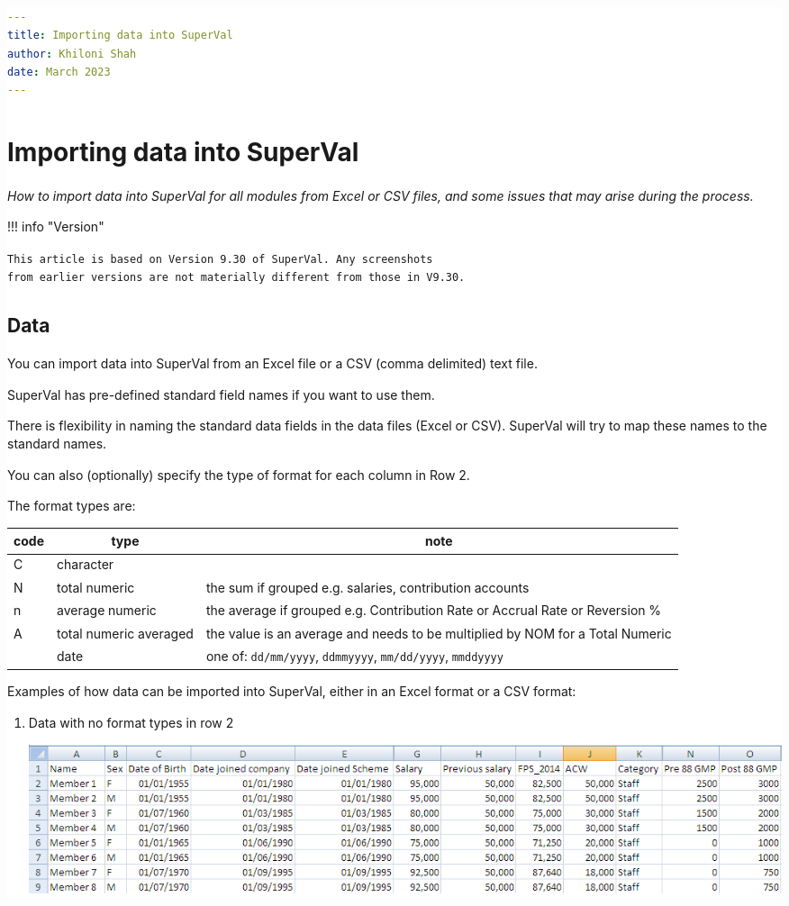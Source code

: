 ```yaml
---
title: Importing data into SuperVal
author: Khiloni Shah
date: March 2023
---
```


# Importing data into SuperVal

*How to import data into SuperVal for all modules from Excel or
CSV files, and some issues that may arise during the process.*

!!! info "Version"

    This article is based on Version 9.30 of SuperVal. Any screenshots
    from earlier versions are not materially different from those in V9.30.

## Data

You can import data into SuperVal from an Excel file or a CSV
(comma delimited) text file.

SuperVal has pre-defined standard field names if you want to use them.

There is flexibility in naming the standard data fields in the data
files (Excel or CSV). SuperVal will try to map these names to the
standard names.

You can also (optionally) specify the type of format for
each column in Row 2. 

The format types are:

code | type | note
-----|------|-----
C    | character |
N    | total numeric | the sum if grouped e.g. salaries, contribution accounts
n    | average numeric | the average if grouped e.g. Contribution Rate or Accrual Rate or Reversion %
A    | total numeric averaged | the value is an average and needs to be multiplied by NOM for a Total Numeric
     | date | one of: `dd/mm/yyyy`, `ddmmyyyy`, `mm/dd/yyyy`, `mmddyyyy`

Examples of how data can be imported into SuperVal, either in an Excel
format or a CSV format:

1.  Data with no format types in row 2

    ![Data with no format types in row 2](media/image3.png)
